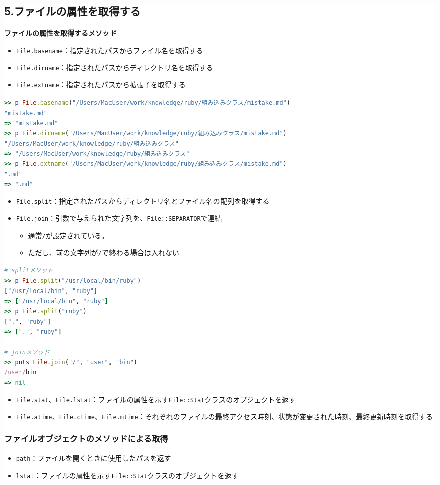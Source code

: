 

## 5.ファイルの属性を取得する

**ファイルの属性を取得するメソッド**

* `File.basename`：指定されたパスからファイル名を取得する

* `File.dirname`：指定されたパスからディレクトリ名を取得する

* `File.extname`：指定されたパスから拡張子を取得する

```ruby
>> p File.basename("/Users/MacUser/work/knowledge/ruby/組み込みクラス/mistake.md")
"mistake.md"
=> "mistake.md"
>> p File.dirname("/Users/MacUser/work/knowledge/ruby/組み込みクラス/mistake.md")
"/Users/MacUser/work/knowledge/ruby/組み込みクラス"
=> "/Users/MacUser/work/knowledge/ruby/組み込みクラス"
>> p File.extname("/Users/MacUser/work/knowledge/ruby/組み込みクラス/mistake.md")
".md"
=> ".md"
```

* `File.split`：指定されたパスからディレクトリ名とファイル名の配列を取得する

* `File.join`：引数で与えられた文字列を、`File::SEPARATOR`で連結

  * 通常`/`が設定されている。

  * ただし、前の文字列が`/`で終わる場合は入れない

```ruby
# splitメソッド
>> p File.split("/usr/local/bin/ruby")
["/usr/local/bin", "ruby"]
=> ["/usr/local/bin", "ruby"]
>> p File.split("ruby")
[".", "ruby"]
=> [".", "ruby"]

# joinメソッド
>> puts File.join("/", "user", "bin")
/user/bin
=> nil
```

* `File.stat`、`File.lstat`：ファイルの属性を示す`File::Stat`クラスのオブジェクトを返す

* `File.atime`、`File.ctime`、`File.mtime`：それぞれのファイルの最終アクセス時刻、状態が変更された時刻、最終更新時刻を取得する



### ファイルオブジェクトのメソッドによる取得

* `path`：ファイルを開くときに使用したパスを返す

* `lstat`：ファイルの属性を示す`File::Stat`クラスのオブジェクトを返す
